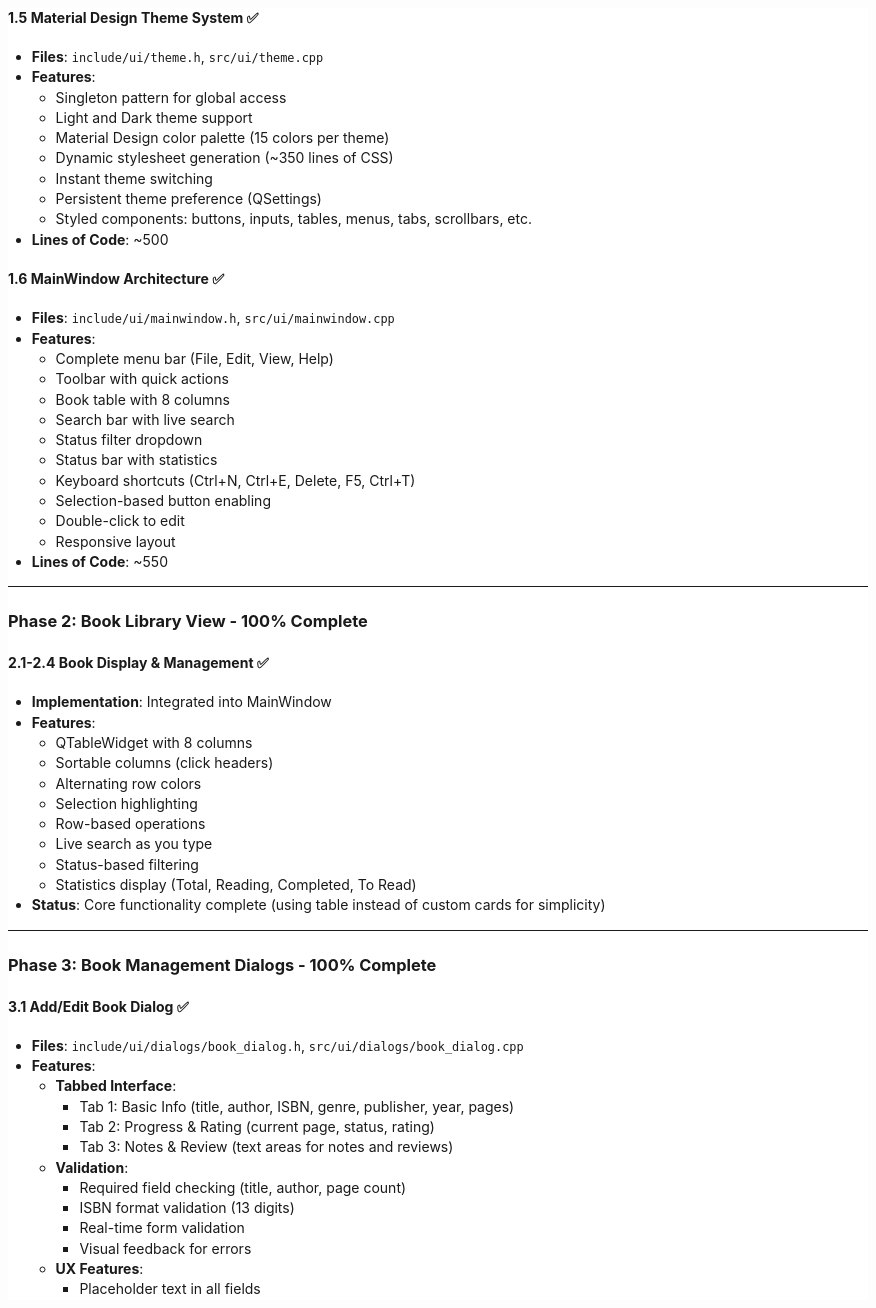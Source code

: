 #### 1.5 Material Design Theme System ✅
- **Files**: `include/ui/theme.h`, `src/ui/theme.cpp`
- **Features**:
  - Singleton pattern for global access
  - Light and Dark theme support
  - Material Design color palette (15 colors per theme)
  - Dynamic stylesheet generation (~350 lines of CSS)
  - Instant theme switching
  - Persistent theme preference (QSettings)
  - Styled components: buttons, inputs, tables, menus, tabs, scrollbars, etc.
- **Lines of Code**: ~500

#### 1.6 MainWindow Architecture ✅
- **Files**: `include/ui/mainwindow.h`, `src/ui/mainwindow.cpp`
- **Features**:
  - Complete menu bar (File, Edit, View, Help)
  - Toolbar with quick actions
  - Book table with 8 columns
  - Search bar with live search
  - Status filter dropdown
  - Status bar with statistics
  - Keyboard shortcuts (Ctrl+N, Ctrl+E, Delete, F5, Ctrl+T)
  - Selection-based button enabling
  - Double-click to edit
  - Responsive layout
- **Lines of Code**: ~550

---

### **Phase 2: Book Library View** - **100% Complete**

#### 2.1-2.4 Book Display & Management ✅
- **Implementation**: Integrated into MainWindow
- **Features**:
  - QTableWidget with 8 columns
  - Sortable columns (click headers)
  - Alternating row colors
  - Selection highlighting
  - Row-based operations
  - Live search as you type
  - Status-based filtering
  - Statistics display (Total, Reading, Completed, To Read)
- **Status**: Core functionality complete (using table instead of custom cards for simplicity)

---

### **Phase 3: Book Management Dialogs** - **100% Complete**

#### 3.1 Add/Edit Book Dialog ✅
- **Files**: `include/ui/dialogs/book_dialog.h`, `src/ui/dialogs/book_dialog.cpp`
- **Features**:
  - **Tabbed Interface**:
    - Tab 1: Basic Info (title, author, ISBN, genre, publisher, year, pages)
    - Tab 2: Progress & Rating (current page, status, rating)
    - Tab 3: Notes & Review (text areas for notes and reviews)
  - **Validation**:
    - Required field checking (title, author, page count)
    - ISBN format validation (13 digits)
    - Real-time form validation
    - Visual feedback for errors
  - **UX Features**:
    - Placeholder text in all fields